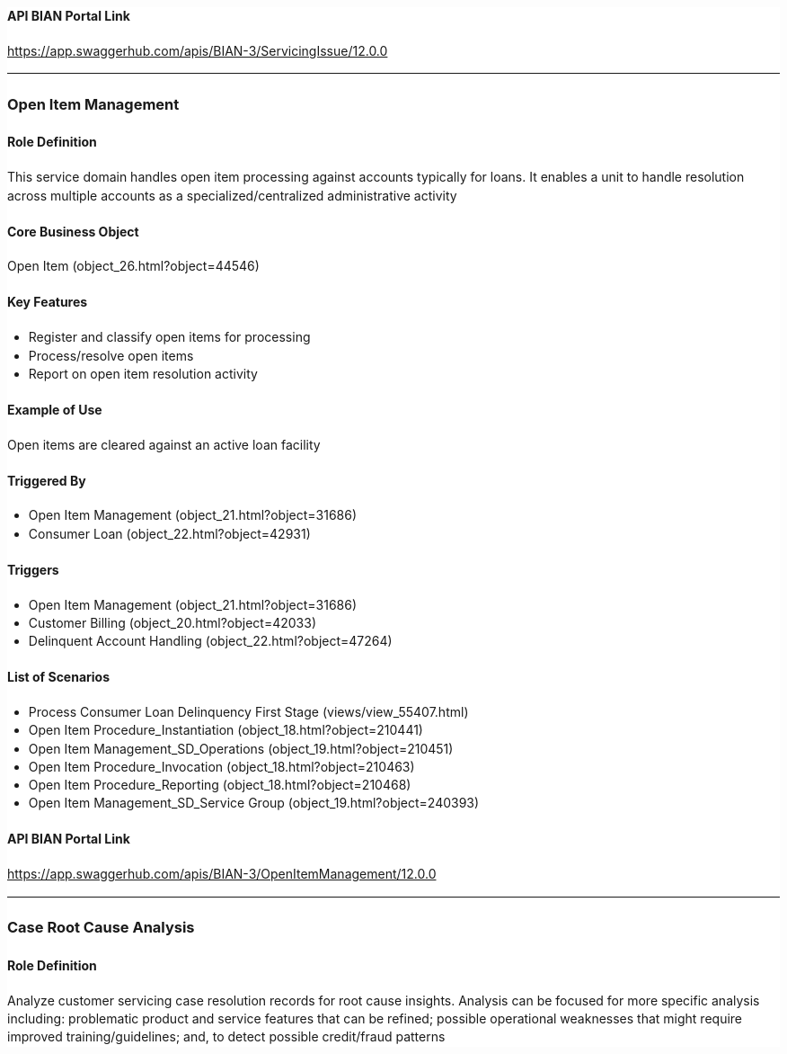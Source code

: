 #### API BIAN Portal Link
https://app.swaggerhub.com/apis/BIAN-3/ServicingIssue/12.0.0

---

### Open Item Management

#### Role Definition
This service domain handles open item processing against accounts typically for loans. It enables a unit to handle resolution across multiple accounts as a specialized/centralized administrative activity

#### Core Business Object
Open Item (object_26.html?object=44546)

#### Key Features
- Register and classify open items for processing
- Process/resolve open items
- Report on open item resolution activity

#### Example of Use
Open items are cleared against an active loan facility

#### Triggered By
- Open Item Management (object_21.html?object=31686)
- Consumer Loan (object_22.html?object=42931)

#### Triggers
- Open Item Management (object_21.html?object=31686)
- Customer Billing (object_20.html?object=42033)
- Delinquent Account Handling (object_22.html?object=47264)

#### List of Scenarios
- Process Consumer Loan Delinquency First Stage (views/view_55407.html)
- Open Item Procedure_Instantiation (object_18.html?object=210441)
- Open Item Management_SD_Operations (object_19.html?object=210451)
- Open Item Procedure_Invocation (object_18.html?object=210463)
- Open Item Procedure_Reporting (object_18.html?object=210468)
- Open Item Management_SD_Service Group (object_19.html?object=240393)

#### API BIAN Portal Link
https://app.swaggerhub.com/apis/BIAN-3/OpenItemManagement/12.0.0

---

### Case Root Cause Analysis

#### Role Definition
Analyze customer servicing case resolution records for root cause insights. Analysis can be focused for more specific analysis including: problematic product and service features that can be refined; possible operational weaknesses that might require improved training/guidelines; and, to detect possible credit/fraud patterns
